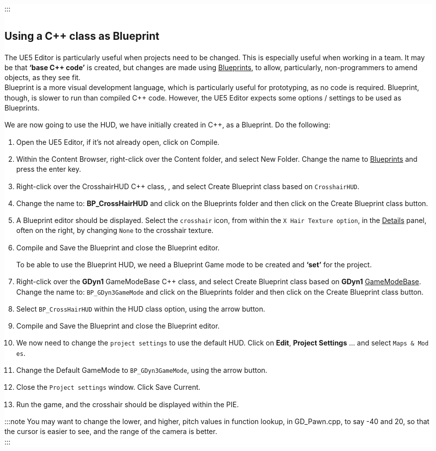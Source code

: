 :::


## Using a C++ class as Blueprint

The UE5 Editor is particularly useful when projects need to be changed. This is especially useful when working in a team.  It may be that **‘base C++ code’** is created, but changes are made using <u>Blueprints</u>, to allow, particularly, non-programmers to amend objects, as they see fit.  
Blueprint is a more visual development language, which is particularly useful for prototyping, as no code  is required. Blueprint, though, is slower to run than compiled C++ code. However, the UE5 Editor expects some options / settings to be used as Blueprints.


We are now going to use the HUD, we have initially created in C++, as a Blueprint. Do the following:

1. Open the UE5 Editor, if it’s not already open, click on Compile.

2. Within the Content Browser, right-click over the Content folder, and select New Folder. Change the name to <u>Blueprints</u> and press the enter key.

3. Right-click over the CrosshairHUD C++ class,  , and select Create Blueprint class based on `CrosshairHUD`.

4. Change the name to: **BP_CrossHairHUD** and click on the Blueprints folder and then click on the Create Blueprint class button.

5. A Blueprint editor should be displayed. Select the `crosshair` icon, from within the `X Hair Texture option`, in the <u>Details</u> panel, often on the right, by changing `None` to the crosshair texture.

6. Compile and Save the Blueprint and close the Blueprint editor.

    To be able to use the Blueprint HUD, we need a Blueprint Game mode to be created and **‘set’** for the project. 


7. Right-click over the **GDyn1** GameModeBase C++ class, and select Create Blueprint class based on **GDyn1** <u>GameModeBase</u>.  Change the name to: `BP_GDyn3GameMode` and click on the Blueprints folder and then click on the Create Blueprint class button.

8. Select `BP_CrossHairHUD` within the HUD class option, using the arrow button.

9. Compile and Save the Blueprint and close the Blueprint editor.

10. We now need to change the `project settings` to use the default HUD. Click on **Edit**, **Project Settings** … and select `Maps & Modes`. 

11. Change the Default GameMode to `BP_GDyn3GameMode`, using the arrow button.

12. Close the `Project settings` window. Click Save Current.

13. Run the game, and the crosshair should be displayed within the PIE.


:::note
You may want to change the lower, and higher, pitch values in function lookup, in GD_Pawn.cpp, to say -40 and 20, so that the cursor is easier to see, and the range of the camera is better.  
:::
